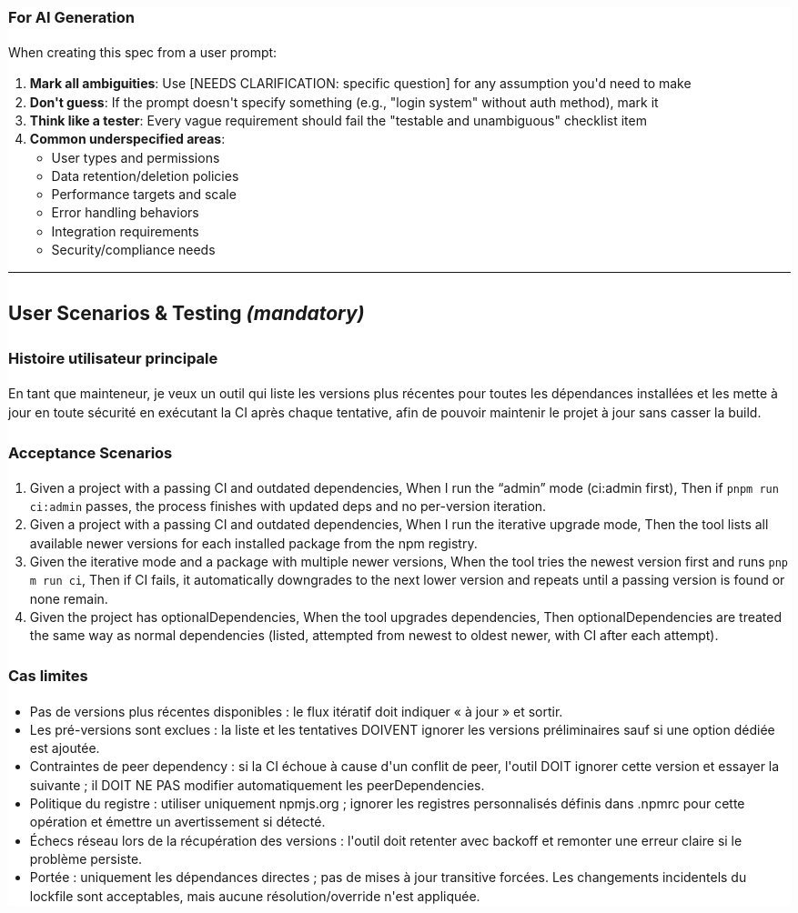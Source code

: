 ### For AI Generation

When creating this spec from a user prompt:

1. **Mark all ambiguities**: Use [NEEDS CLARIFICATION: specific question]
   for any assumption you'd need to make
2. **Don't guess**: If the prompt doesn't specify something (e.g., "login
   system" without auth method), mark it
3. **Think like a tester**: Every vague requirement should fail the
   "testable and unambiguous" checklist item
4. **Common underspecified areas**:
   - User types and permissions
   - Data retention/deletion policies
   - Performance targets and scale
   - Error handling behaviors
   - Integration requirements
   - Security/compliance needs

---

## User Scenarios & Testing _(mandatory)_

### Histoire utilisateur principale

En tant que mainteneur, je veux un outil qui liste les versions plus
récentes pour toutes les dépendances installées et les mette à jour en
toute sécurité en exécutant la CI après chaque tentative, afin de pouvoir
maintenir le projet à jour sans casser la build.

### Acceptance Scenarios

1. Given a project with a passing CI and outdated dependencies, When I run
   the “admin” mode (ci:admin first), Then if `pnpm run ci:admin` passes,
   the process finishes with updated deps and no per-version iteration.
2. Given a project with a passing CI and outdated dependencies, When I run
   the iterative upgrade mode, Then the tool lists all available newer
   versions for each installed package from the npm registry.
3. Given the iterative mode and a package with multiple newer versions,
   When the tool tries the newest version first and runs `pnpm run ci`,
   Then if CI fails, it automatically downgrades to the next lower version
   and repeats until a passing version is found or none remain.
4. Given the project has optionalDependencies, When the tool upgrades
   dependencies, Then optionalDependencies are treated the same way as
   normal dependencies (listed, attempted from newest to oldest newer, with
   CI after each attempt).

### Cas limites

- Pas de versions plus récentes disponibles : le flux itératif doit
  indiquer « à jour » et sortir.
- Les pré-versions sont exclues : la liste et les tentatives DOIVENT
  ignorer les versions préliminaires sauf si une option dédiée est ajoutée.
- Contraintes de peer dependency : si la CI échoue à cause d'un conflit de
  peer, l'outil DOIT ignorer cette version et essayer la suivante ; il DOIT
  NE PAS modifier automatiquement les peerDependencies.
- Politique du registre : utiliser uniquement npmjs.org ; ignorer les
  registres personnalisés définis dans .npmrc pour cette opération et
  émettre un avertissement si détecté.
- Échecs réseau lors de la récupération des versions : l'outil doit
  retenter avec backoff et remonter une erreur claire si le problème
  persiste.
- Portée : uniquement les dépendances directes ; pas de mises à jour
  transitive forcées. Les changements incidentels du lockfile sont
  acceptables, mais aucune résolution/override n'est appliquée.